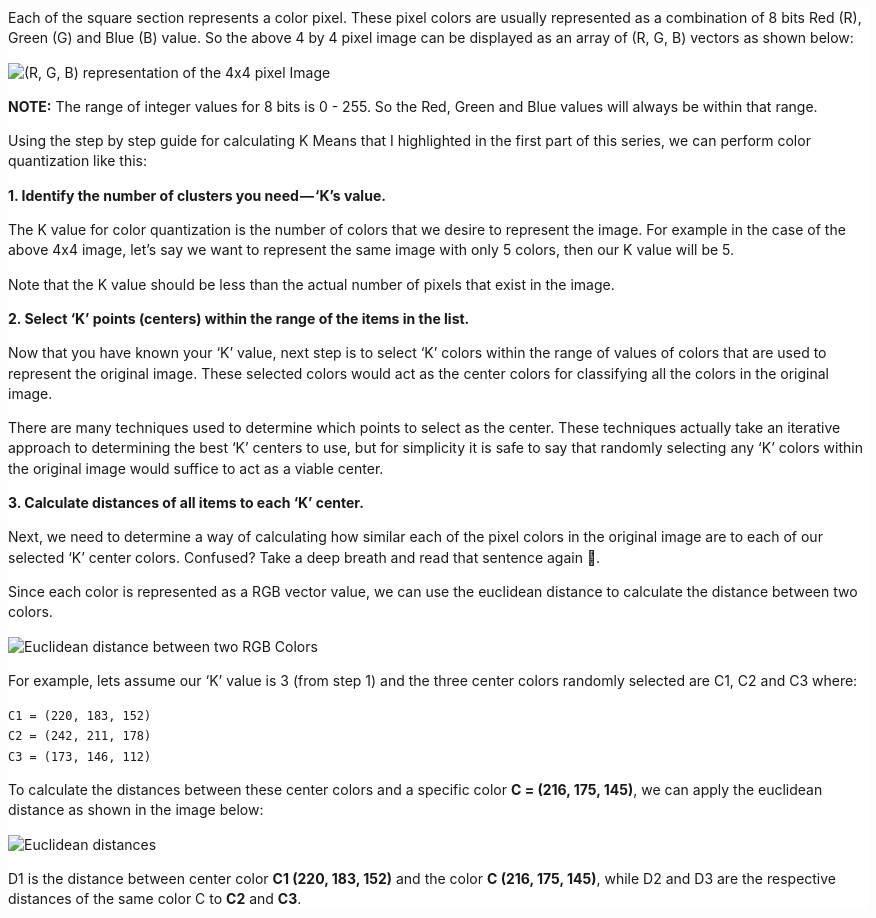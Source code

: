 Each of the square section represents a color pixel. These pixel colors are usually represented as a combination of 8 bits Red (R), Green (G) and Blue (B) value. So the above 4 by 4 pixel image can be displayed as an array of (R, G, B) vectors as shown below:


![(R, G, B) representation of the 4x4 pixel Image](../assets/rgb_of_4x4_pixel.png)

**NOTE:** The range of integer values for 8 bits is 0 - 255. So the Red, Green and Blue values will always be within that range.

Using the step by step guide for calculating K Means that I highlighted in the first part of this series, we can perform color quantization like this:

**1. Identify the number of clusters you need — ‘K’s value.**

The K value for color quantization is the number of colors that we desire to represent the image. For example in the case of the above 4x4 image, let’s say we want to represent the same image with only 5 colors, then our K value will be 5.

Note that the K value should be less than the actual number of pixels that exist in the image.

**2. Select ‘K’ points (centers) within the range of the items in the list.**

Now that you have known your ‘K’ value, next step is to select ‘K’ colors within the range of values of colors that are used to represent the original image. These selected colors would act as the center colors for classifying all the colors in the original image.

There are many techniques used to determine which points to select as the center. These techniques actually take an iterative approach to determining the best ‘K’ centers to use, but for simplicity it is safe to say that randomly selecting any ‘K’ colors within the original image would suffice to act as a viable center.

**3. Calculate distances of all items to each ‘K’ center.**

Next, we need to determine a way of calculating how similar each of the pixel colors in the original image are to each of our selected ‘K’ center colors. Confused? Take a deep breath and read that sentence again 🙂.

Since each color is represented as a RGB vector value, we can use the euclidean distance to calculate the distance between two colors.

![Euclidean distance between two RGB Colors](https://cdn-images-1.medium.com/max/1600/1*ZxhIEJGtZD0AeRbnhA2KyQ.png)

For example, lets assume our ‘K’ value is 3 (from step 1) and the three center colors randomly selected are C1, C2 and C3 where:

```
C1 = (220, 183, 152)
C2 = (242, 211, 178)
C3 = (173, 146, 112)
```

To calculate the distances between these center colors and a specific color **C = (216, 175, 145)**, we can apply the euclidean distance as shown in the image below:

![Euclidean distances](https://cdn-images-1.medium.com/max/1600/1*9wUyaQ3slC0QuQMSBK4u6w.png)

D1 is the distance between center color **C1 (220, 183, 152)** and the color **C (216, 175, 145)**, while D2 and D3 are the respective distances of the same color C to **C2** and **C3**.
